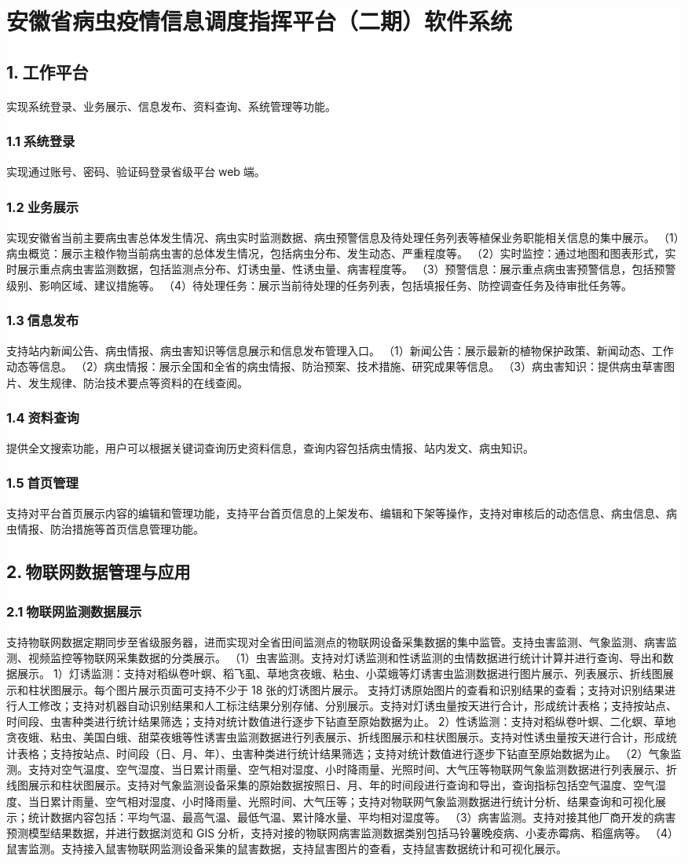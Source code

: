# 安徽省病虫疫情信息调度指挥平台（二期）软件系统

## 1. 工作平台

实现系统登录、业务展示、信息发布、资料查询、系统管理等功能。

### 1.1 系统登录

实现通过账号、密码、验证码登录省级平台 web 端。

### 1.2 业务展示

实现安徽省当前主要病虫害总体发生情况、病虫实时监测数据、病虫预警信息及待处理任务列表等植保业务职能相关信息的集中展示。
（1）病虫概览：展示主粮作物当前病虫害的总体发生情况，包括病虫分布、发生动态、严重程度等。
（2）实时监控：通过地图和图表形式，实时展示重点病虫害监测数据，包括监测点分布、灯诱虫量、性诱虫量、病害程度等。
（3）预警信息：展示重点病虫害预警信息，包括预警级别、影响区域、建议措施等。
（4）待处理任务：展示当前待处理的任务列表，包括填报任务、防控调查任务及待审批任务等。

### 1.3 信息发布

支持站内新闻公告、病虫情报、病虫害知识等信息展示和信息发布管理入口。
（1）新闻公告：展示最新的植物保护政策、新闻动态、工作动态等信息。
（2）病虫情报：展示全国和全省的病虫情报、防治预案、技术措施、研究成果等信息。
（3）病虫害知识：提供病虫草害图片、发生规律、防治技术要点等资料的在线查阅。

### 1.4 资料查询

提供全文搜索功能，用户可以根据关键词查询历史资料信息，查询内容包括病虫情报、站内发文、病虫知识。

### 1.5 首页管理

支持对平台首页展示内容的编辑和管理功能，支持平台首页信息的上架发布、编辑和下架等操作，支持对审核后的动态信息、病虫信息、病虫情报、防治措施等首页信息管理功能。

## 2. 物联网数据管理与应用

### 2.1 物联网监测数据展示

支持物联网数据定期同步至省级服务器，进而实现对全省田间监测点的物联网设备采集数据的集中监管。支持虫害监测、气象监测、病害监测、视频监控等物联网采集数据的分类展示。
（1）虫害监测。支持对灯诱监测和性诱监测的虫情数据进行统计计算并进行查询、导出和数据展示。
1）灯诱监测：支持对稻纵卷叶螟、稻飞虱、草地贪夜蛾、粘虫、小菜蛾等灯诱害虫监测数据进行图片展示、列表展示、折线图展示和柱状图展示。每个图片展示页面可支持不少于 18 张的灯诱图片展示。
支持灯诱原始图片的查看和识别结果的查看；支持对识别结果进行人工修改；支持对机器自动识别结果和人工标注结果分别存储、分别展示。支持对灯诱虫量按天进行合计，形成统计表格；支持按站点、时间段、虫害种类进行统计结果筛选；支持对统计数值进行逐步下钻直至原始数据为止。
2）性诱监测：支持对稻纵卷叶螟、二化螟、草地贪夜蛾、粘虫、美国白蛾、甜菜夜蛾等性诱害虫监测数据进行列表展示、折线图展示和柱状图展示。支持对性诱虫量按天进行合计，形成统计表格；支持按站点、时间段（日、月、年）、虫害种类进行统计结果筛选；支持对统计数值进行逐步下钻直至原始数据为止。
（2）气象监测。支持对空气温度、空气湿度、当日累计雨量、空气相对湿度、小时降雨量、光照时间、大气压等物联网气象监测数据进行列表展示、折线图展示和柱状图展示。支持对气象监测设备采集的原始数据按照日、月、年的时间段进行查询和导出，查询指标包括空气温度、空气湿度、当日累计雨量、空气相对湿度、小时降雨量、光照时间、大气压等；支持对物联网气象监测数据进行统计分析、结果查询和可视化展示；统计数据内容包括：平均气温、最高气温、最低气温、累计降水量、平均相对湿度等。
（3）病害监测。支持对接其他厂商开发的病害预测模型结果数据，并进行数据浏览和 GIS 分析，支持对接的物联网病害监测数据类别包括马铃薯晚疫病、小麦赤霉病、稻瘟病等。
（4）鼠害监测。支持接入鼠害物联网监测设备采集的鼠害数据，支持鼠害图片的查看，支持鼠害数据统计和可视化展示。
